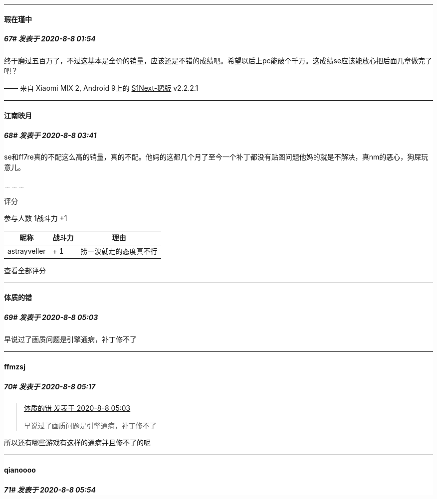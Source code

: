 
-----

####  瑕在瑾中  
##### 67#       发表于 2020-8-8 01:54


终于磨过五百万了，不过这基本是全价的销量，应该还是不错的成绩吧。希望以后上pc能破个千万。这成绩se应该能放心把后面几章做完了吧？

—— 来自 Xiaomi MIX 2, Android 9上的 [S1Next-鹅版](https://github.com/ykrank/S1-Next/releases) v2.2.2.1


-----

####  江南映月  
##### 68#       发表于 2020-8-8 03:41


se和ff7re真的不配这么高的销量，真的不配。他妈的这都几个月了至今一个补丁都没有贴图问题他妈的就是不解决，真nm的恶心，狗屎玩意儿。


﹍﹍﹍

评分


 参与人数 1战斗力 +1

|昵称|战斗力|理由|
|----|---|---|
| astrayveller| + 1|捞一波就走的态度真不行|


查看全部评分


-----

####  体质的错  
##### 69#       发表于 2020-8-8 05:03


早说过了画质问题是引擎通病，补丁修不了


-----

####  ffmzsj  
##### 70#       发表于 2020-8-8 05:17


<blockquote><a href="httphttps://bbs.saraba1st.com/2b/forum.php?mod=redirect&amp;goto=findpost&amp;pid=48356130&amp;ptid=1953618" target="_blank">体质的错 发表于 2020-8-8 05:03</a>

早说过了画质问题是引擎通病，补丁修不了</blockquote>
所以还有哪些游戏有这样的通病并且修不了的呢


-----

####  qianoooo  
##### 71#       发表于 2020-8-8 05:54
